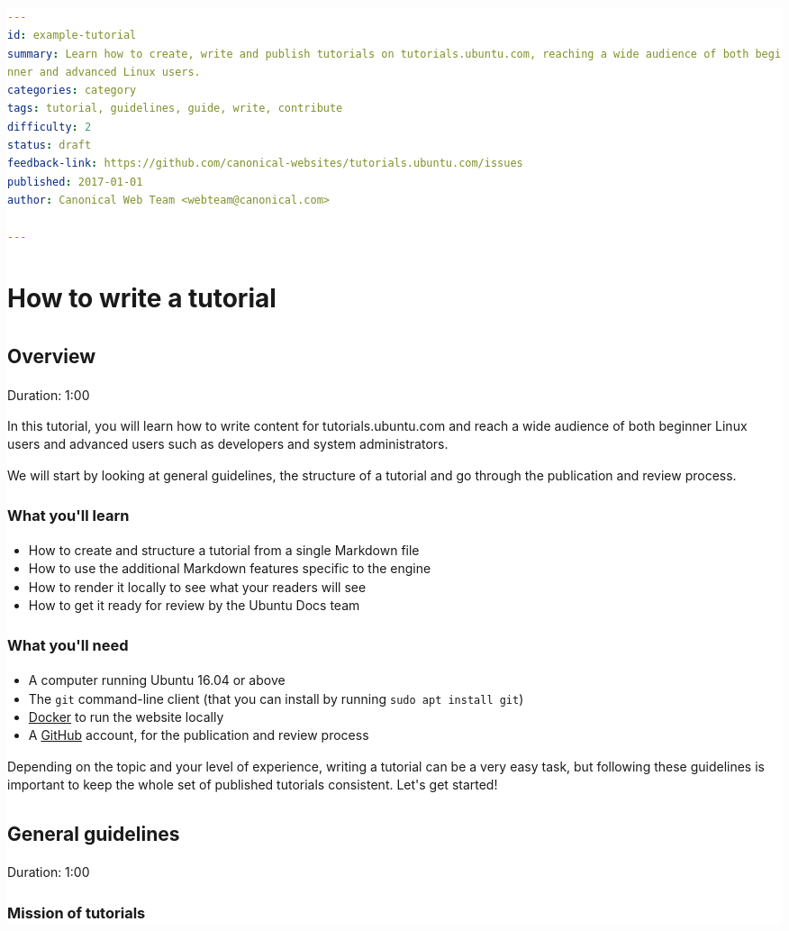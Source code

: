```yaml
---
id: example-tutorial
summary: Learn how to create, write and publish tutorials on tutorials.ubuntu.com, reaching a wide audience of both beginner and advanced Linux users.
categories: category
tags: tutorial, guidelines, guide, write, contribute
difficulty: 2
status: draft
feedback-link: https://github.com/canonical-websites/tutorials.ubuntu.com/issues
published: 2017-01-01
author: Canonical Web Team <webteam@canonical.com>

---
```


# How to write a tutorial

## Overview
Duration: 1:00

In this tutorial, you will learn how to write content for tutorials.ubuntu.com and reach a wide audience of both beginner Linux users and advanced users such as developers and system administrators.

We will start by looking at general guidelines, the structure of a tutorial and go through the publication and review process.

### What you'll learn

* How to create and structure a tutorial from a single Markdown file
* How to use the additional Markdown features specific to the engine
* How to render it locally to see what your readers will see
* How to get it ready for review by the Ubuntu Docs team

### What you'll need

* A computer running Ubuntu 16.04 or above
* The `git` command-line client (that you can install by running `sudo apt install git`)
* [Docker](https://docs.docker.com/engine/installation/linux/docker-ce/ubuntu/) to run the website locally
* A [GitHub](https://github.com) account, for the publication and review process

Depending on the topic and your level of experience, writing a tutorial can be a very easy task, but following these guidelines is important to keep the whole set of published tutorials consistent. Let's get started!

## General guidelines
Duration: 1:00

### Mission of tutorials
